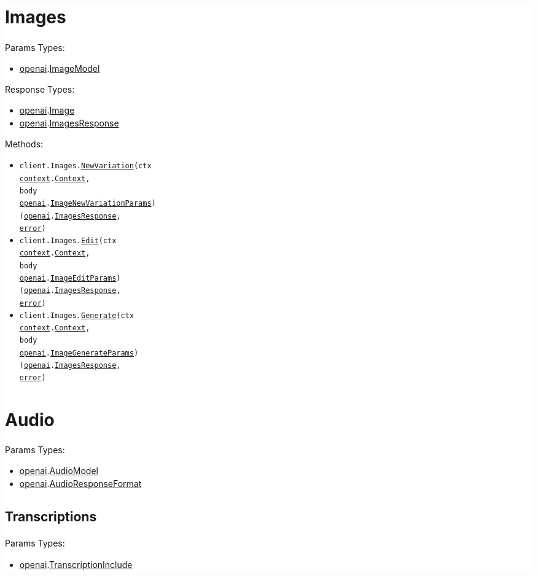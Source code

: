 # Images

Params Types:

- <a href="https://pkg.go.dev/github.com/zoltanpiri/openai-go">openai</a>.<a href="https://pkg.go.dev/github.com/zoltanpiri/openai-go#ImageModel">ImageModel</a>

Response Types:

- <a href="https://pkg.go.dev/github.com/zoltanpiri/openai-go">openai</a>.<a href="https://pkg.go.dev/github.com/zoltanpiri/openai-go#Image">Image</a>
- <a href="https://pkg.go.dev/github.com/zoltanpiri/openai-go">openai</a>.<a href="https://pkg.go.dev/github.com/zoltanpiri/openai-go#ImagesResponse">ImagesResponse</a>

Methods:

- <code title="post /images/variations">client.Images.<a href="https://pkg.go.dev/github.com/zoltanpiri/openai-go#ImageService.NewVariation">NewVariation</a>(ctx <a href="https://pkg.go.dev/context">context</a>.<a href="https://pkg.go.dev/context#Context">Context</a>, body <a href="https://pkg.go.dev/github.com/zoltanpiri/openai-go">openai</a>.<a href="https://pkg.go.dev/github.com/zoltanpiri/openai-go#ImageNewVariationParams">ImageNewVariationParams</a>) (<a href="https://pkg.go.dev/github.com/zoltanpiri/openai-go">openai</a>.<a href="https://pkg.go.dev/github.com/zoltanpiri/openai-go#ImagesResponse">ImagesResponse</a>, <a href="https://pkg.go.dev/builtin#error">error</a>)</code>
- <code title="post /images/edits">client.Images.<a href="https://pkg.go.dev/github.com/zoltanpiri/openai-go#ImageService.Edit">Edit</a>(ctx <a href="https://pkg.go.dev/context">context</a>.<a href="https://pkg.go.dev/context#Context">Context</a>, body <a href="https://pkg.go.dev/github.com/zoltanpiri/openai-go">openai</a>.<a href="https://pkg.go.dev/github.com/zoltanpiri/openai-go#ImageEditParams">ImageEditParams</a>) (<a href="https://pkg.go.dev/github.com/zoltanpiri/openai-go">openai</a>.<a href="https://pkg.go.dev/github.com/zoltanpiri/openai-go#ImagesResponse">ImagesResponse</a>, <a href="https://pkg.go.dev/builtin#error">error</a>)</code>
- <code title="post /images/generations">client.Images.<a href="https://pkg.go.dev/github.com/zoltanpiri/openai-go#ImageService.Generate">Generate</a>(ctx <a href="https://pkg.go.dev/context">context</a>.<a href="https://pkg.go.dev/context#Context">Context</a>, body <a href="https://pkg.go.dev/github.com/zoltanpiri/openai-go">openai</a>.<a href="https://pkg.go.dev/github.com/zoltanpiri/openai-go#ImageGenerateParams">ImageGenerateParams</a>) (<a href="https://pkg.go.dev/github.com/zoltanpiri/openai-go">openai</a>.<a href="https://pkg.go.dev/github.com/zoltanpiri/openai-go#ImagesResponse">ImagesResponse</a>, <a href="https://pkg.go.dev/builtin#error">error</a>)</code>

# Audio

Params Types:

- <a href="https://pkg.go.dev/github.com/zoltanpiri/openai-go">openai</a>.<a href="https://pkg.go.dev/github.com/zoltanpiri/openai-go#AudioModel">AudioModel</a>
- <a href="https://pkg.go.dev/github.com/zoltanpiri/openai-go">openai</a>.<a href="https://pkg.go.dev/github.com/zoltanpiri/openai-go#AudioResponseFormat">AudioResponseFormat</a>

## Transcriptions

Params Types:

- <a href="https://pkg.go.dev/github.com/zoltanpiri/openai-go">openai</a>.<a href="https://pkg.go.dev/github.com/zoltanpiri/openai-go#TranscriptionInclude">TranscriptionInclude</a>
